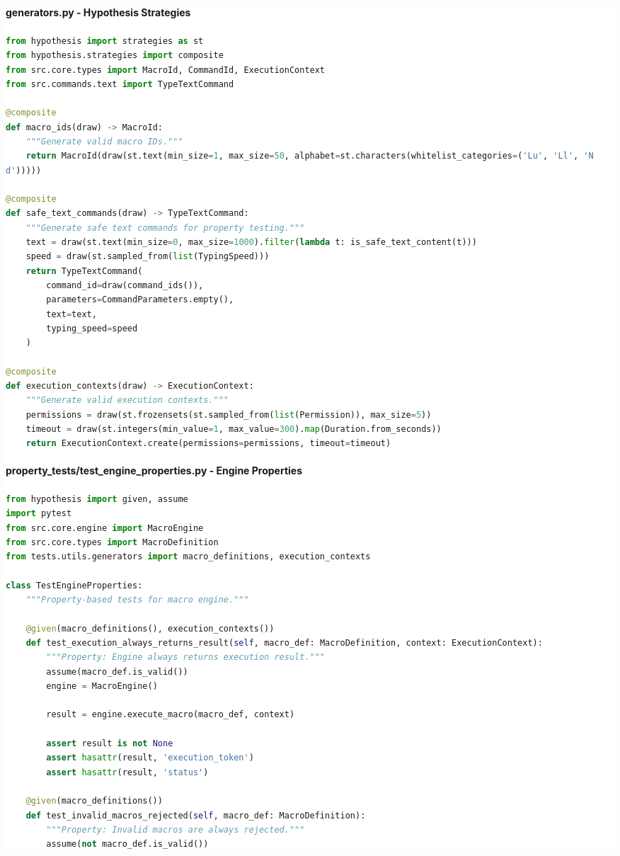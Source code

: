 ```python
```

#### generators.py - Hypothesis Strategies
```python
from hypothesis import strategies as st
from hypothesis.strategies import composite
from src.core.types import MacroId, CommandId, ExecutionContext
from src.commands.text import TypeTextCommand

@composite
def macro_ids(draw) -> MacroId:
    """Generate valid macro IDs."""
    return MacroId(draw(st.text(min_size=1, max_size=50, alphabet=st.characters(whitelist_categories=('Lu', 'Ll', 'Nd')))))

@composite  
def safe_text_commands(draw) -> TypeTextCommand:
    """Generate safe text commands for property testing."""
    text = draw(st.text(min_size=0, max_size=1000).filter(lambda t: is_safe_text_content(t)))
    speed = draw(st.sampled_from(list(TypingSpeed)))
    return TypeTextCommand(
        command_id=draw(command_ids()),
        parameters=CommandParameters.empty(),
        text=text,
        typing_speed=speed
    )

@composite
def execution_contexts(draw) -> ExecutionContext:
    """Generate valid execution contexts."""
    permissions = draw(st.frozensets(st.sampled_from(list(Permission)), max_size=5))
    timeout = draw(st.integers(min_value=1, max_value=300).map(Duration.from_seconds))
    return ExecutionContext.create(permissions=permissions, timeout=timeout)
```

#### property_tests/test_engine_properties.py - Engine Properties
```python
from hypothesis import given, assume
import pytest
from src.core.engine import MacroEngine
from src.core.types import MacroDefinition
from tests.utils.generators import macro_definitions, execution_contexts

class TestEngineProperties:
    """Property-based tests for macro engine."""
    
    @given(macro_definitions(), execution_contexts())
    def test_execution_always_returns_result(self, macro_def: MacroDefinition, context: ExecutionContext):
        """Property: Engine always returns execution result."""
        assume(macro_def.is_valid())
        engine = MacroEngine()
        
        result = engine.execute_macro(macro_def, context)
        
        assert result is not None
        assert hasattr(result, 'execution_token')
        assert hasattr(result, 'status')
    
    @given(macro_definitions())
    def test_invalid_macros_rejected(self, macro_def: MacroDefinition):
        """Property: Invalid macros are always rejected."""
        assume(not macro_def.is_valid())
```